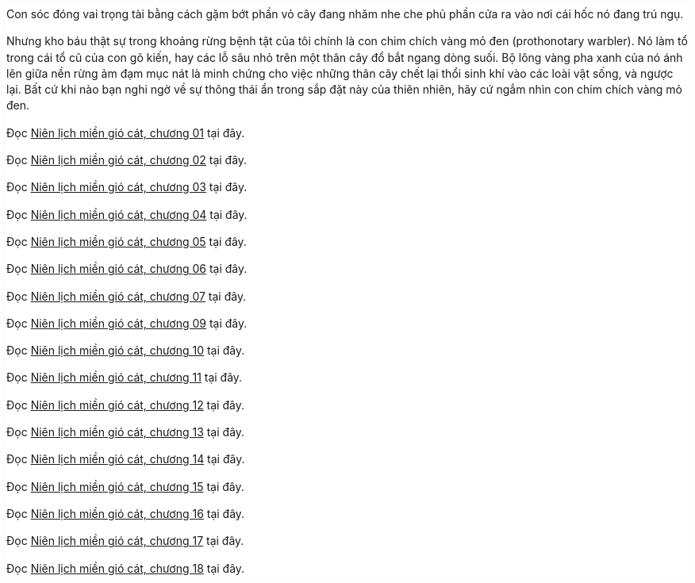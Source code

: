 Con sóc đóng vai trọng tài bằng cách gặm bớt phần vỏ cây đang nhăm nhe che phủ phần cửa ra vào nơi cái hốc nó đang trú ngụ.

Nhưng kho báu thật sự trong khoảng rừng bệnh tật của tôi chính là con chim chích vàng mỏ đen (prothonotary warbler). Nó làm tổ trong cái tổ cũ của con gõ kiến, hay các lỗ sâu nhỏ trên một thân cây đổ bắt ngang dòng suối. Bộ lông vàng pha xanh của nó ánh lên giữa nền rừng ảm đạm mục nát là minh chứng cho việc những thân cây chết lại thổi sinh khí vào các loài vật sống, và ngược lại. Bất cứ khi nào bạn nghi ngờ về sự thông thái ẩn trong sắp đặt này của thiên nhiên, hãy cứ ngắm nhìn con chim chích vàng mỏ đen.

Đọc [Niên lịch miền gió cát, chương 01](https://nhavantuonglai.com/article/aldo-leopold-nien-lich-mien-gio-cat-chuong-01) tại đây.

Đọc [Niên lịch miền gió cát, chương 02](https://nhavantuonglai.com/article/aldo-leopold-nien-lich-mien-gio-cat-chuong-02) tại đây.

Đọc [Niên lịch miền gió cát, chương 03](https://nhavantuonglai.com/article/aldo-leopold-nien-lich-mien-gio-cat-chuong-03) tại đây.

Đọc [Niên lịch miền gió cát, chương 04](https://nhavantuonglai.com/article/aldo-leopold-nien-lich-mien-gio-cat-chuong-04) tại đây.

Đọc [Niên lịch miền gió cát, chương 05](https://nhavantuonglai.com/article/aldo-leopold-nien-lich-mien-gio-cat-chuong-05) tại đây.

Đọc [Niên lịch miền gió cát, chương 06](https://nhavantuonglai.com/article/aldo-leopold-nien-lich-mien-gio-cat-chuong-06) tại đây.

Đọc [Niên lịch miền gió cát, chương 07](https://nhavantuonglai.com/article/aldo-leopold-nien-lich-mien-gio-cat-chuong-07) tại đây.

Đọc [Niên lịch miền gió cát, chương 09](https://nhavantuonglai.com/article/aldo-leopold-nien-lich-mien-gio-cat-chuong-09) tại đây.

Đọc [Niên lịch miền gió cát, chương 10](https://nhavantuonglai.com/article/aldo-leopold-nien-lich-mien-gio-cat-chuong-10) tại đây.

Đọc [Niên lịch miền gió cát, chương 11](https://nhavantuonglai.com/article/aldo-leopold-nien-lich-mien-gio-cat-chuong-11) tại đây.

Đọc [Niên lịch miền gió cát, chương 12](https://nhavantuonglai.com/article/aldo-leopold-nien-lich-mien-gio-cat-chuong-12) tại đây.

Đọc [Niên lịch miền gió cát, chương 13](https://nhavantuonglai.com/article/aldo-leopold-nien-lich-mien-gio-cat-chuong-13) tại đây.

Đọc [Niên lịch miền gió cát, chương 14](https://nhavantuonglai.com/article/aldo-leopold-nien-lich-mien-gio-cat-chuong-14) tại đây.

Đọc [Niên lịch miền gió cát, chương 15](https://nhavantuonglai.com/article/aldo-leopold-nien-lich-mien-gio-cat-chuong-15) tại đây.

Đọc [Niên lịch miền gió cát, chương 16](https://nhavantuonglai.com/article/aldo-leopold-nien-lich-mien-gio-cat-chuong-16) tại đây.

Đọc [Niên lịch miền gió cát, chương 17](https://nhavantuonglai.com/article/aldo-leopold-nien-lich-mien-gio-cat-chuong-17) tại đây.

Đọc [Niên lịch miền gió cát, chương 18](https://nhavantuonglai.com/article/aldo-leopold-nien-lich-mien-gio-cat-chuong-18) tại đây.
